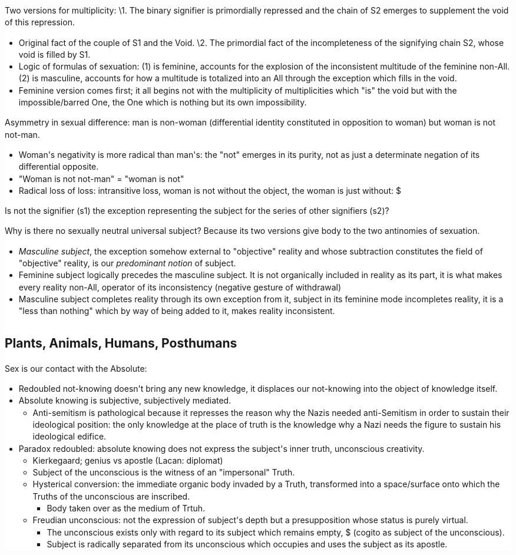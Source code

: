 Two versions for multiplicity:
\1. The binary signifier is primordially repressed and the chain of S2 emerges to supplement the void of this repression.
* Original fact of the couple of S1 and the Void.
\2. The primordial fact of the incompleteness of the signifying chain S2, whose void is filled by S1.
* Logic of formulas of sexuation: (1) is feminine, accounts for the explosion of the inconsistent multitude of the feminine non-All. (2) is masculine, accounts for how a multitude is totalized into an All through the exception which fills in the void.
* Feminine version comes first; it all begins not with the multiplicity of multiplicities which "is" the void but with the impossible/barred One, the One which is nothing but its own impossibility.

Asymmetry in sexual difference: man is non-woman (differential identity constituted in opposition to woman) but woman is not not-man.
* Woman's negativity is more radical than man's: the "not" emerges in its purity, not as just a determinate negation of its differential opposite.
* "Woman is not not-man" = "woman is not"
* Radical loss of loss: intransitive loss, woman is not without the object, the woman is just without: $

Is not the signifier (s1) the exception representing the subject for the series of other signifiers (s2)?

Why is there no sexually neutral universal subject? Because its two versions give body to the two antinomies of sexuation.
* *Masculine subject*, the exception somehow external to "objective" reality and whose subtraction constitutes the field of "objective" reality, is our *predominant notion* of subject.
* Feminine subject logically precedes the masculine subject. It is not organically included in reality as its part, it is what makes every reality non-All, operator of its inconsistency (negative gesture of withdrawal)
* Masculine subject completes reality through its own exception from it, subject in its feminine mode incompletes reality, it is a "less than nothing" which by way of being added to it, makes reality inconsistent.

## Plants, Animals, Humans, Posthumans

Sex is our contact with the Absolute:
* Redoubled not-knowing doesn't bring any new knowledge, it displaces our not-knowing into the object of knowledge itself.
* Absolute knowing is subjective, subjectively mediated.
    * Anti-semitism is pathological because it represses the reason why the Nazis needed anti-Semitism in order to sustain their ideological position: the only knowledge at the place of truth is the knowledge why a Nazi needs the figure to sustain his ideological edifice.
* Paradox redoubled: absolute knowing does not express the subject's inner truth, unconscious creativity.
    * Kierkegaard; genius vs apostle (Lacan: diplomat)
    * Subject of the unconscious is the witness of an "impersonal" Truth.
    * Hysterical conversion: the immediate organic body invaded by a Truth, transformed into a space/surface onto which the Truths of the unconscious are inscribed.
        * Body taken over as the medium of Trtuh.
    * Freudian unconscious: not the expression of subject's depth but a presupposition whose status is purely virtual.
        * The unconscious exists only with regard to its subject which remains empty, $ (cogito as subject of the unconscious).
        * Subject is radically separated from its unconscious which occupies and uses the subject as its apostle.
